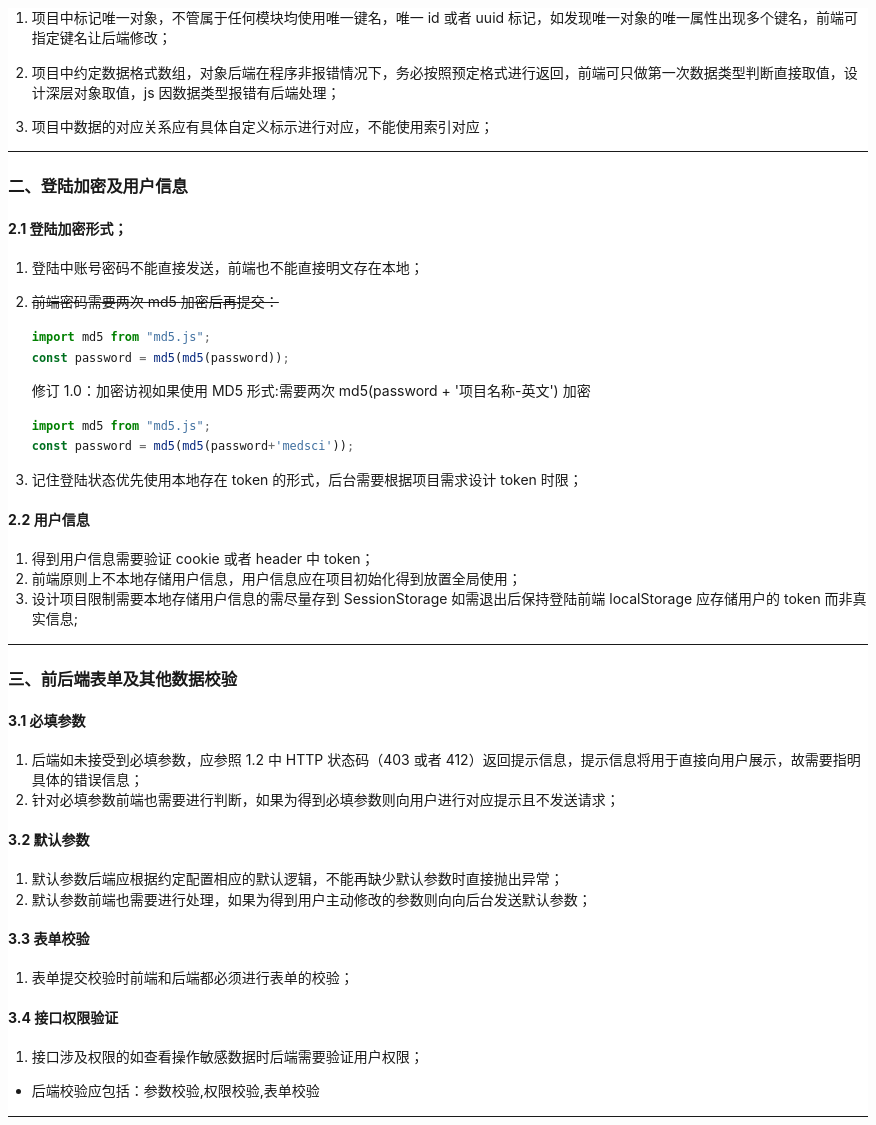 1. 项目中标记唯一对象，不管属于任何模块均使用唯一键名，唯一 id 或者 uuid 标记，如发现唯一对象的唯一属性出现多个键名，前端可指定键名让后端修改；

1. 项目中约定数据格式数组，对象后端在程序非报错情况下，务必按照预定格式进行返回，前端可只做第一次数据类型判断直接取值，设计深层对象取值，js 因数据类型报错有后端处理；

1. 项目中数据的对应关系应有具体自定义标示进行对应，不能使用索引对应；

---

### 二、登陆加密及用户信息

#### 2.1 登陆加密形式；

1. 登陆中账号密码不能直接发送，前端也不能直接明文存在本地；
2. ~~前端密码需要两次 md5 加密后再提交：~~

   ```javaScript
   import md5 from "md5.js";
   const password = md5(md5(password));
   ```

   修订 1.0：加密访视如果使用 MD5 形式:需要两次 md5(password + '项目名称-英文') 加密

   ```javaScript
   import md5 from "md5.js";
   const password = md5(md5(password+'medsci'));
   ```

3. 记住登陆状态优先使用本地存在 token 的形式，后台需要根据项目需求设计 token 时限；

#### 2.2 用户信息

1. 得到用户信息需要验证 cookie 或者 header 中 token；
1. 前端原则上不本地存储用户信息，用户信息应在项目初始化得到放置全局使用；
1. 设计项目限制需要本地存储用户信息的需尽量存到 SessionStorage 如需退出后保持登陆前端 localStorage 应存储用户的 token 而非真实信息;

---

### 三、前后端表单及其他数据校验

#### 3.1 必填参数

1. 后端如未接受到必填参数，应参照 1.2 中 HTTP 状态码（403 或者 412）返回提示信息，提示信息将用于直接向用户展示，故需要指明具体的错误信息；
2. 针对必填参数前端也需要进行判断，如果为得到必填参数则向用户进行对应提示且不发送请求；

#### 3.2 默认参数

1. 默认参数后端应根据约定配置相应的默认逻辑，不能再缺少默认参数时直接抛出异常；
2. 默认参数前端也需要进行处理，如果为得到用户主动修改的参数则向向后台发送默认参数；

#### 3.3 表单校验

1. 表单提交校验时前端和后端都必须进行表单的校验；

#### 3.4 接口权限验证

1. 接口涉及权限的如查看操作敏感数据时后端需要验证用户权限；

- 后端校验应包括：参数校验,权限校验,表单校验

---
